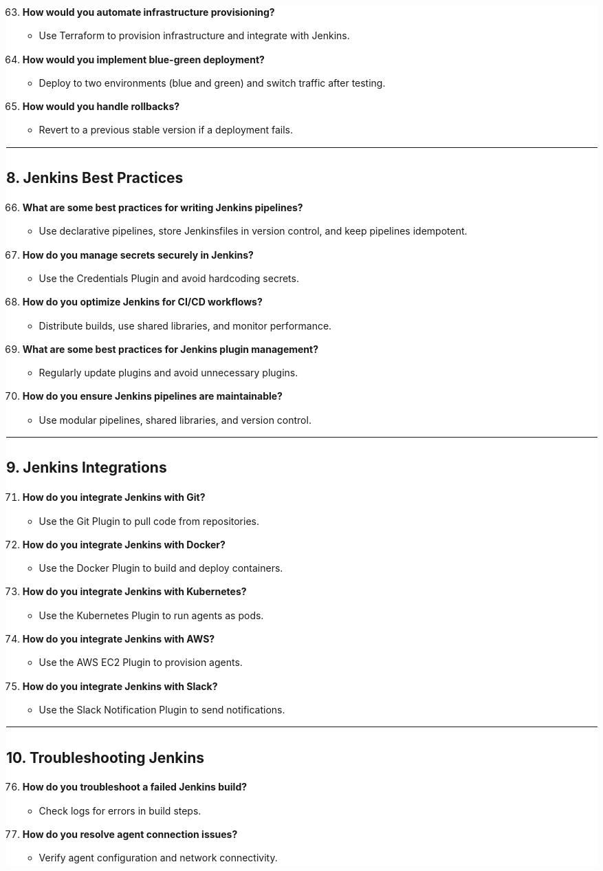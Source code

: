 63. **How would you automate infrastructure provisioning?**
    - Use Terraform to provision infrastructure and integrate with Jenkins.

64. **How would you implement blue-green deployment?**
    - Deploy to two environments (blue and green) and switch traffic after testing.

65. **How would you handle rollbacks?**
    - Revert to a previous stable version if a deployment fails.

---

## **8. Jenkins Best Practices**

66. **What are some best practices for writing Jenkins pipelines?**
    - Use declarative pipelines, store Jenkinsfiles in version control, and keep pipelines idempotent.

67. **How do you manage secrets securely in Jenkins?**
    - Use the Credentials Plugin and avoid hardcoding secrets.

68. **How do you optimize Jenkins for CI/CD workflows?**
    - Distribute builds, use shared libraries, and monitor performance.

69. **What are some best practices for Jenkins plugin management?**
    - Regularly update plugins and avoid unnecessary plugins.

70. **How do you ensure Jenkins pipelines are maintainable?**
    - Use modular pipelines, shared libraries, and version control.

---

## **9. Jenkins Integrations**

71. **How do you integrate Jenkins with Git?**
    - Use the Git Plugin to pull code from repositories.

72. **How do you integrate Jenkins with Docker?**
    - Use the Docker Plugin to build and deploy containers.

73. **How do you integrate Jenkins with Kubernetes?**
    - Use the Kubernetes Plugin to run agents as pods.

74. **How do you integrate Jenkins with AWS?**
    - Use the AWS EC2 Plugin to provision agents.

75. **How do you integrate Jenkins with Slack?**
    - Use the Slack Notification Plugin to send notifications.

---

## **10. Troubleshooting Jenkins**

76. **How do you troubleshoot a failed Jenkins build?**
    - Check logs for errors in build steps.

77. **How do you resolve agent connection issues?**
    - Verify agent configuration and network connectivity.
